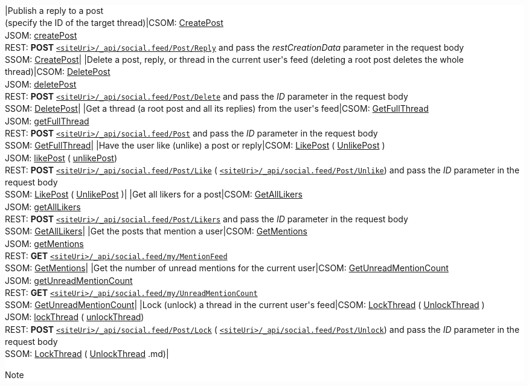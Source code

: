|Publish a reply to a post  <br/> (specify the ID of the target thread)|CSOM:  [CreatePost](https://msdn.microsoft.com/library/Microsoft.SharePoint.Client.Social.SocialFeedManager.CreatePost.aspx) <br/> JSOM:  [createPost](https://msdn.microsoft.com/library/e9ad06a1-831d-8ed0-c76e-8b049f14216f%28Office.15%29.aspx) <br/> REST: **POST** [`<siteUri>/_api/social.feed/Post/Reply`](social-feed-rest-api-reference-for-sharepoint.md#bk_postReply) and pass the _restCreationData_ parameter in the request body <br/> SSOM:  [CreatePost](https://msdn.microsoft.com/library/Microsoft.Office.Server.Social.SPSocialFeedManager.CreatePost.aspx)|
|Delete a post, reply, or thread in the current user's feed (deleting a root post deletes the whole thread)|CSOM:  [DeletePost](https://msdn.microsoft.com/library/Microsoft.SharePoint.Client.Social.SocialFeedManager.DeletePost.aspx) <br/> JSOM:  [deletePost](https://msdn.microsoft.com/library/06e03f87-c97d-8634-a02b-f7812eb7beeb%28Office.15%29.aspx) <br/> REST: **POST** [`<siteUri>/_api/social.feed/Post/Delete`](social-feed-rest-api-reference-for-sharepoint.md#bk_postDelete) and pass the _ID_ parameter in the request body <br/> SSOM:  [DeletePost](https://msdn.microsoft.com/library/Microsoft.Office.Server.Social.SPSocialFeedManager.DeletePost.aspx)|
|Get a thread (a root post and all its replies) from the user's feed|CSOM:  [GetFullThread](https://msdn.microsoft.com/library/Microsoft.SharePoint.Client.Social.SocialFeedManager.GetFullThread.aspx) <br/> JSOM:  [getFullThread](https://msdn.microsoft.com/library/6bb384f3-9474-581f-e18d-e8c4f44c3cdf%28Office.15%29.aspx) <br/> REST: **POST** [`<siteUri>/_api/social.feed/Post`](social-feed-rest-api-reference-for-sharepoint.md#bk_post) and pass the _ID_ parameter in the request body <br/> SSOM:  [GetFullThread](https://msdn.microsoft.com/library/Microsoft.Office.Server.Social.SPSocialFeedManager.GetFullThread.aspx)|
|Have the user like (unlike) a post or reply|CSOM:  [LikePost](https://msdn.microsoft.com/library/Microsoft.SharePoint.Client.Social.SocialFeedManager.LikePost.aspx) ( [UnlikePost](https://msdn.microsoft.com/library/Microsoft.SharePoint.Client.Social.SocialFeedManager.UnlikePost.aspx) ) <br/> JSOM:  [likePost](https://msdn.microsoft.com/library/f401a584-1712-50af-ee08-2999a16388d6%28Office.15%29.aspx) ( [unlikePost](https://msdn.microsoft.com/library/c778bd7d-91e5-15dc-eeb8-b571957e8338%28Office.15%29.aspx))  <br/> REST: **POST** [`<siteUri>/_api/social.feed/Post/Like`](social-feed-rest-api-reference-for-sharepoint.md#bk_postLike) ( [`<siteUri>/_api/social.feed/Post/Unlike`](social-feed-rest-api-reference-for-sharepoint.md#bk_postUnlike)) and pass the  _ID_ parameter in the request body <br/> SSOM:  [LikePost](https://msdn.microsoft.com/library/Microsoft.Office.Server.Social.SPSocialFeedManager.LikePost.aspx) ( [UnlikePost](https://msdn.microsoft.com/library/Microsoft.Office.Server.Social.SPSocialFeedManager.UnlikePost.aspx) )|
|Get all likers for a post|CSOM:  [GetAllLikers](https://msdn.microsoft.com/library/Microsoft.SharePoint.Client.Social.SocialFeedManager.GetAllLikers.aspx) <br/> JSOM:  [getAllLikers](https://msdn.microsoft.com/library/76286fdc-002f-2b13-dc26-53097eb2e3a2%28Office.15%29.aspx) <br/> REST: **POST** [`<siteUri>/_api/social.feed/Post/Likers`](social-feed-rest-api-reference-for-sharepoint.md#bk_postLikers) and pass the _ID_ parameter in the request body <br/> SSOM:  [GetAllLikers](https://msdn.microsoft.com/library/Microsoft.Office.Server.Social.SPSocialFeedManager.GetAllLikers.aspx)|
|Get the posts that mention a user|CSOM:  [GetMentions](https://msdn.microsoft.com/library/Microsoft.SharePoint.Client.Social.SocialFeedManager.GetMentions.aspx) <br/> JSOM:  [getMentions](https://msdn.microsoft.com/library/78f064c3-5b96-373e-e7f0-8603aedc5ded%28Office.15%29.aspx) <br/> REST: **GET** [`<siteUri>/_api/social.feed/my/MentionFeed`](social-feed-rest-api-reference-for-sharepoint.md#bk_myMentionFeed) <br/> SSOM:  [GetMentions](https://msdn.microsoft.com/library/Microsoft.Office.Server.Social.SPSocialFeedManager.GetMentions.aspx)|
|Get the number of unread mentions for the current user|CSOM:  [GetUnreadMentionCount](https://msdn.microsoft.com/library/Microsoft.SharePoint.Client.Social.SocialFeedManager.GetUnreadMentionCount.aspx) <br/> JSOM:  [getUnreadMentionCount](https://msdn.microsoft.com/library/18dde16a-f78f-f65e-0644-4eb737b1ae00%28Office.15%29.aspx) <br/> REST: **GET** [`<siteUri>/_api/social.feed/my/UnreadMentionCount`](social-feed-rest-api-reference-for-sharepoint.md#bk_myUnreadMentionCount) <br/> SSOM:  [GetUnreadMentionCount](https://msdn.microsoft.com/library/Microsoft.Office.Server.Social.SPSocialFeedManager.GetUnreadMentionCount.aspx)|
|Lock (unlock) a thread in the current user's feed|CSOM:  [LockThread](https://msdn.microsoft.com/library/Microsoft.SharePoint.Client.Social.SocialFeedManager.LockThread.aspx) ( [UnlockThread](https://msdn.microsoft.com/library/Microsoft.SharePoint.Client.Social.SocialFeedManager.UnlockThread.aspx) ) <br/> JSOM:  [lockThread](https://msdn.microsoft.com/library/cc696bb7-e7fd-7a57-5db5-736c3733589e%28Office.15%29.aspx) ( [unlockThread](https://msdn.microsoft.com/library/ee9288d6-ace0-1ec2-ea7c-0ee300b6e1ea%28Office.15%29.aspx))  <br/> REST: **POST** [`<siteUri>/_api/social.feed/Post/Lock`](social-feed-rest-api-reference-for-sharepoint.md#bk_postLock) ( [`<siteUri>/_api/social.feed/Post/Unlock`](social-feed-rest-api-reference-for-sharepoint.md#bk_postUnlock)) and pass the  _ID_ parameter in the request body <br/> SSOM:  [LockThread](https://msdn.microsoft.com/library/Microsoft.Office.Server.Social.SPSocialFeedManager.LockThread.aspx) ( [UnlockThread](https://msdn.microsoft.com/library/Microsoft.Office.Server.Social.SPSocialFeedManager.UnlockThread.aspx) .md)|
   
> [!NOTE] 